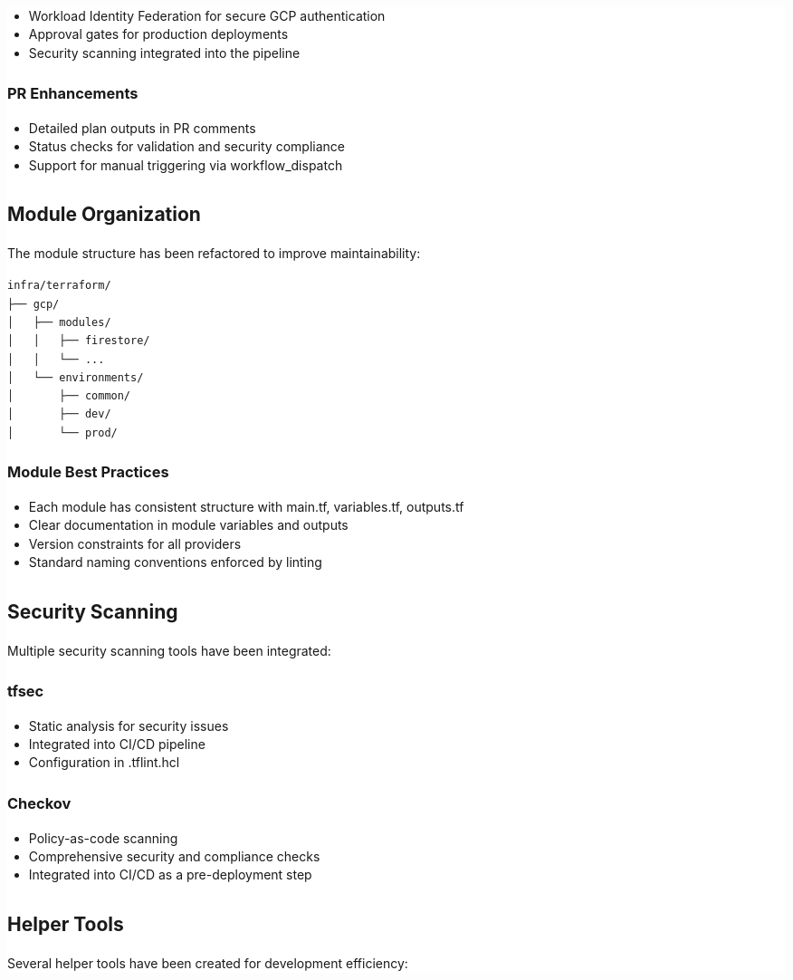 - Workload Identity Federation for secure GCP authentication
- Approval gates for production deployments
- Security scanning integrated into the pipeline

### PR Enhancements

- Detailed plan outputs in PR comments
- Status checks for validation and security compliance
- Support for manual triggering via workflow_dispatch

## Module Organization

The module structure has been refactored to improve maintainability:

```
infra/terraform/
├── gcp/
│   ├── modules/
│   │   ├── firestore/
│   │   └── ...
│   └── environments/
│       ├── common/
│       ├── dev/
│       └── prod/
```

### Module Best Practices

- Each module has consistent structure with main.tf, variables.tf, outputs.tf
- Clear documentation in module variables and outputs
- Version constraints for all providers
- Standard naming conventions enforced by linting

## Security Scanning

Multiple security scanning tools have been integrated:

### tfsec

- Static analysis for security issues
- Integrated into CI/CD pipeline 
- Configuration in .tflint.hcl

### Checkov

- Policy-as-code scanning
- Comprehensive security and compliance checks
- Integrated into CI/CD as a pre-deployment step

## Helper Tools

Several helper tools have been created for development efficiency:
